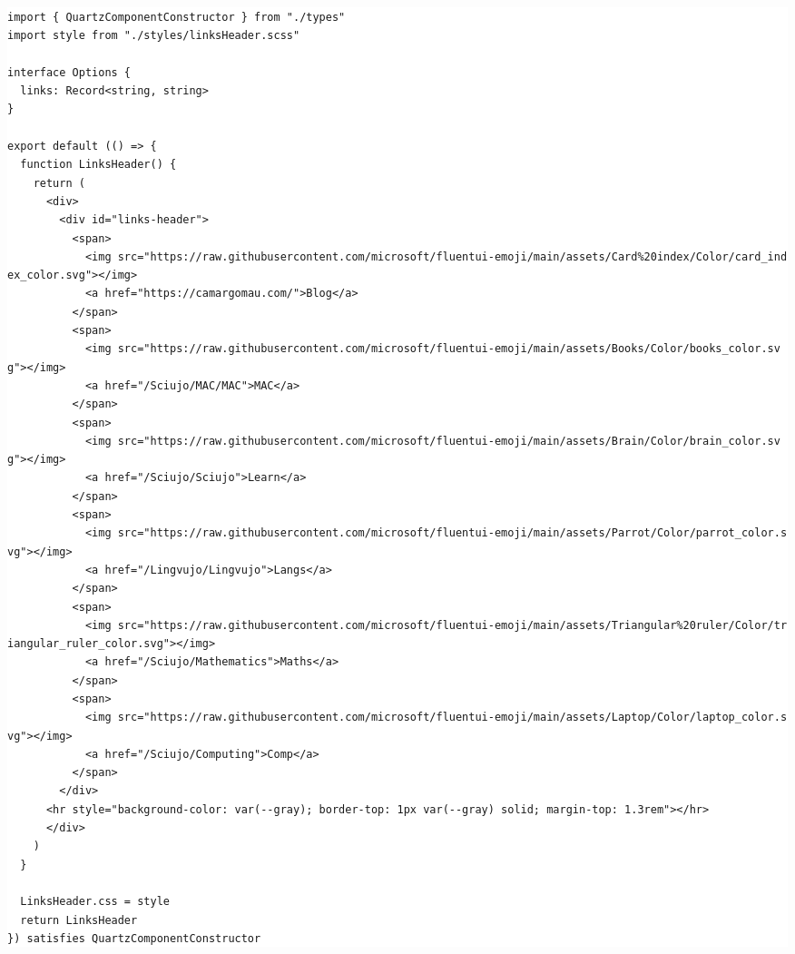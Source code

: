 ```tsx title="quartz/components/LinksHeader.tsx"
import { QuartzComponentConstructor } from "./types"
import style from "./styles/linksHeader.scss"

interface Options {
  links: Record<string, string>
}

export default (() => {
  function LinksHeader() {
    return (
      <div>
        <div id="links-header">
          <span>
            <img src="https://raw.githubusercontent.com/microsoft/fluentui-emoji/main/assets/Card%20index/Color/card_index_color.svg"></img>
            <a href="https://camargomau.com/">Blog</a>
          </span>
          <span>
            <img src="https://raw.githubusercontent.com/microsoft/fluentui-emoji/main/assets/Books/Color/books_color.svg"></img>
            <a href="/Sciujo/MAC/MAC">MAC</a>
          </span>
          <span>
            <img src="https://raw.githubusercontent.com/microsoft/fluentui-emoji/main/assets/Brain/Color/brain_color.svg"></img>
            <a href="/Sciujo/Sciujo">Learn</a>
          </span>
          <span>
            <img src="https://raw.githubusercontent.com/microsoft/fluentui-emoji/main/assets/Parrot/Color/parrot_color.svg"></img>
            <a href="/Lingvujo/Lingvujo">Langs</a>
          </span>
          <span>
            <img src="https://raw.githubusercontent.com/microsoft/fluentui-emoji/main/assets/Triangular%20ruler/Color/triangular_ruler_color.svg"></img>
            <a href="/Sciujo/Mathematics">Maths</a>
          </span>
          <span>
            <img src="https://raw.githubusercontent.com/microsoft/fluentui-emoji/main/assets/Laptop/Color/laptop_color.svg"></img>
            <a href="/Sciujo/Computing">Comp</a>
          </span>
        </div>
      <hr style="background-color: var(--gray); border-top: 1px var(--gray) solid; margin-top: 1.3rem"></hr>
      </div>
    )
  }

  LinksHeader.css = style
  return LinksHeader
}) satisfies QuartzComponentConstructor
```
